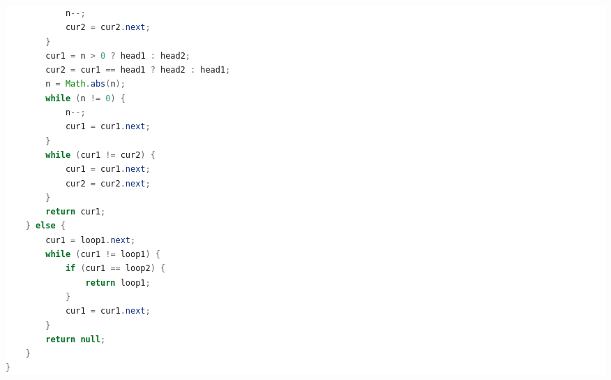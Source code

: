 ```java
            n--;
            cur2 = cur2.next;
        }
        cur1 = n > 0 ? head1 : head2;
        cur2 = cur1 == head1 ? head2 : head1;
        n = Math.abs(n);
        while (n != 0) {
            n--;
            cur1 = cur1.next;
        }
        while (cur1 != cur2) {
            cur1 = cur1.next;
            cur2 = cur2.next;
        }
        return cur1;
    } else {
        cur1 = loop1.next;
        while (cur1 != loop1) {
            if (cur1 == loop2) {
                return loop1;
            }
            cur1 = cur1.next;
        }
        return null;
    }
}
```